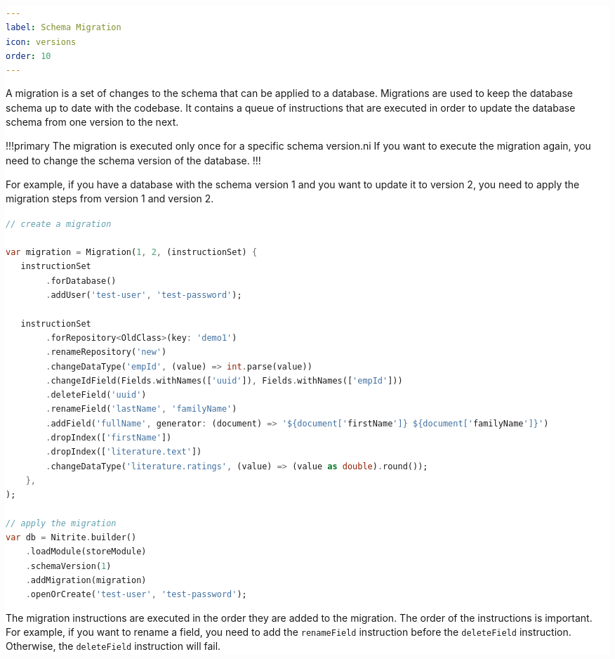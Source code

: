 ```yaml
---
label: Schema Migration
icon: versions
order: 10
---
```


A migration is a set of changes to the schema that can be applied to a database. Migrations are used to keep the database schema up to date with the codebase. It contains a queue of instructions that are executed in order to update the database schema from one version to the next. 

!!!primary
The migration is executed only once for a specific schema version.ni If you want to execute the migration again, you need to change the schema version of the database.
!!!

For example, if you have a database with the schema version 1 and you want to update it to version 2, you need to apply the migration steps from version 1 and version 2.

```dart
// create a migration

var migration = Migration(1, 2, (instructionSet) {
   instructionSet
        .forDatabase()
        .addUser('test-user', 'test-password');

   instructionSet
        .forRepository<OldClass>(key: 'demo1')
        .renameRepository('new')
        .changeDataType('empId', (value) => int.parse(value))
        .changeIdField(Fields.withNames(['uuid']), Fields.withNames(['empId']))
        .deleteField('uuid')
        .renameField('lastName', 'familyName')
        .addField('fullName', generator: (document) => '${document['firstName']} ${document['familyName']}')
        .dropIndex(['firstName'])
        .dropIndex(['literature.text'])
        .changeDataType('literature.ratings', (value) => (value as double).round());
    },
);

// apply the migration
var db = Nitrite.builder()
    .loadModule(storeModule)
    .schemaVersion(1)
    .addMigration(migration)
    .openOrCreate('test-user', 'test-password');
``` 

The migration instructions are executed in the order they are added to the migration. The order of the instructions is important. For example, if you want to rename a field, you need to add the `renameField` instruction before the `deleteField` instruction. Otherwise, the `deleteField` instruction will fail.
